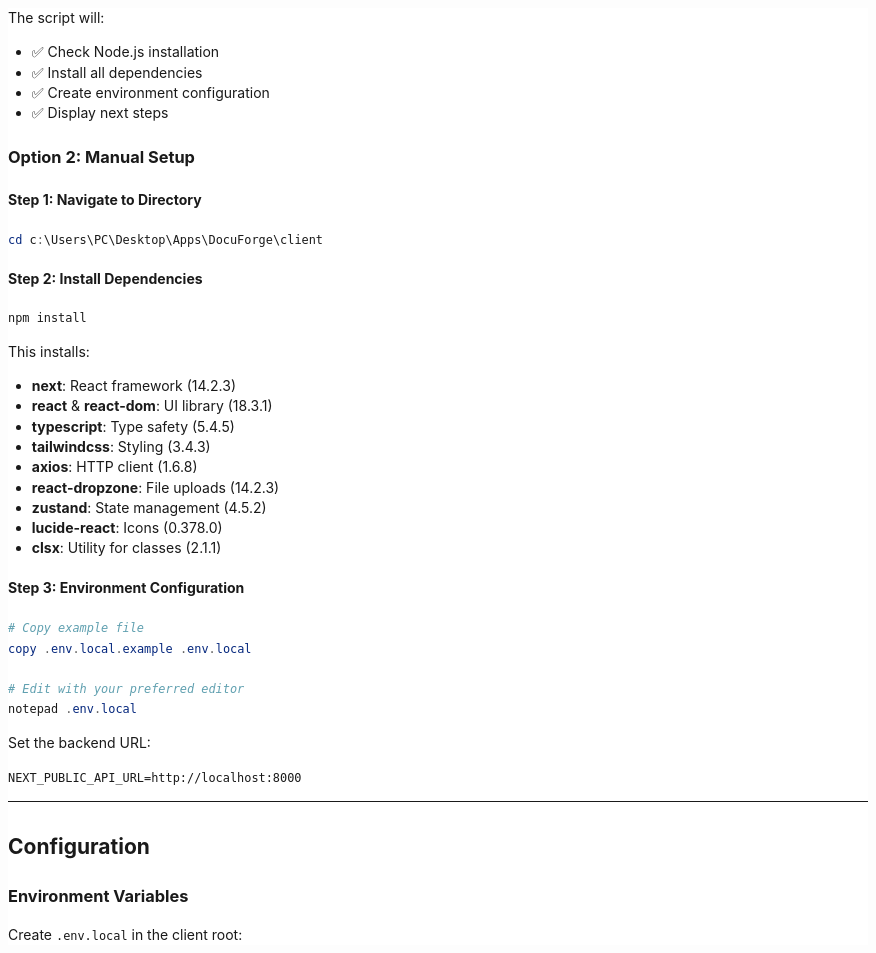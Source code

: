 The script will:

- ✅ Check Node.js installation
- ✅ Install all dependencies
- ✅ Create environment configuration
- ✅ Display next steps

### Option 2: Manual Setup

#### Step 1: Navigate to Directory

```powershell
cd c:\Users\PC\Desktop\Apps\DocuForge\client
```

#### Step 2: Install Dependencies

```powershell
npm install
```

This installs:

- **next**: React framework (14.2.3)
- **react** & **react-dom**: UI library (18.3.1)
- **typescript**: Type safety (5.4.5)
- **tailwindcss**: Styling (3.4.3)
- **axios**: HTTP client (1.6.8)
- **react-dropzone**: File uploads (14.2.3)
- **zustand**: State management (4.5.2)
- **lucide-react**: Icons (0.378.0)
- **clsx**: Utility for classes (2.1.1)

#### Step 3: Environment Configuration

```powershell
# Copy example file
copy .env.local.example .env.local

# Edit with your preferred editor
notepad .env.local
```

Set the backend URL:

```env
NEXT_PUBLIC_API_URL=http://localhost:8000
```

---

## Configuration

### Environment Variables

Create `.env.local` in the client root:
